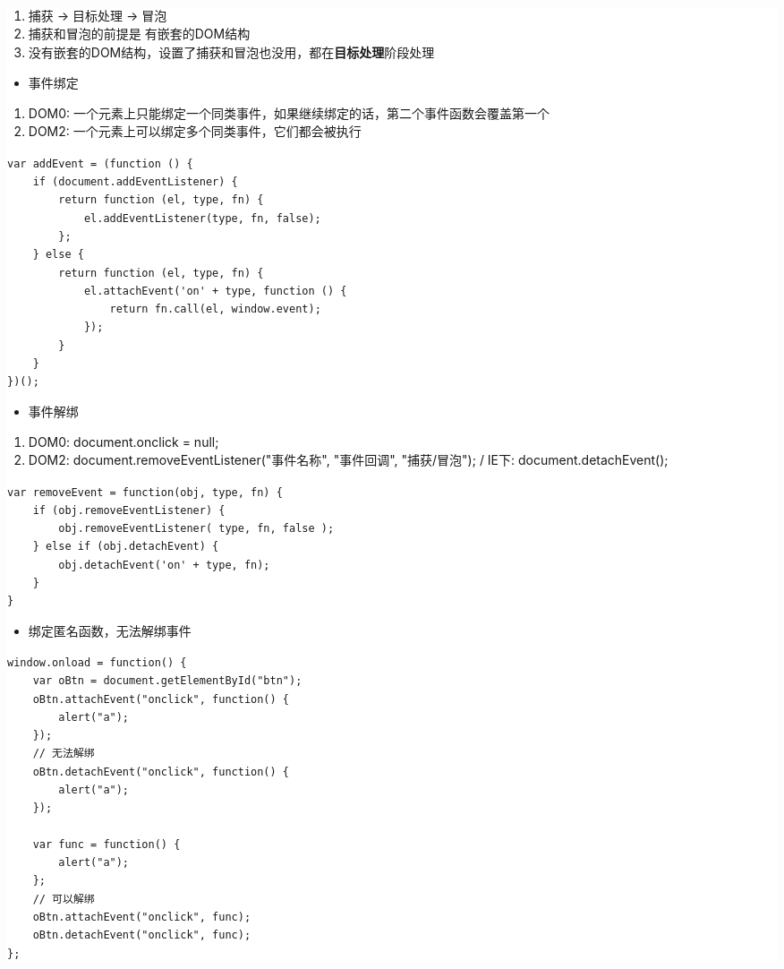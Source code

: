 1. 捕获 -> 目标处理 -> 冒泡
2. 捕获和冒泡的前提是 有嵌套的DOM结构
3. 没有嵌套的DOM结构，设置了捕获和冒泡也没用，都在**目标处理**阶段处理

* 事件绑定

1. DOM0: 一个元素上只能绑定一个同类事件，如果继续绑定的话，第二个事件函数会覆盖第一个
2. DOM2: 一个元素上可以绑定多个同类事件，它们都会被执行

```
var addEvent = (function () { 
    if (document.addEventListener) { 
        return function (el, type, fn) { 
            el.addEventListener(type, fn, false); 
        }; 
    } else { 
        return function (el, type, fn) { 
            el.attachEvent('on' + type, function () { 
                return fn.call(el, window.event); 
            }); 
        } 
    } 
})();
```

* 事件解绑

1. DOM0: document.onclick = null;
2. DOM2: document.removeEventListener("事件名称", "事件回调", "捕获/冒泡"); / IE下: document.detachEvent();

```
var removeEvent = function(obj, type, fn) {
    if (obj.removeEventListener) {
        obj.removeEventListener( type, fn, false );
    } else if (obj.detachEvent) {
        obj.detachEvent('on' + type, fn);
    }
}
```

* 绑定匿名函数，无法解绑事件

```
window.onload = function() {
    var oBtn = document.getElementById("btn");
    oBtn.attachEvent("onclick", function() {
        alert("a");
    });
    // 无法解绑
    oBtn.detachEvent("onclick", function() {
        alert("a");
    });

    var func = function() {
        alert("a");
    };
    // 可以解绑
    oBtn.attachEvent("onclick", func);
    oBtn.detachEvent("onclick", func);
};
```
